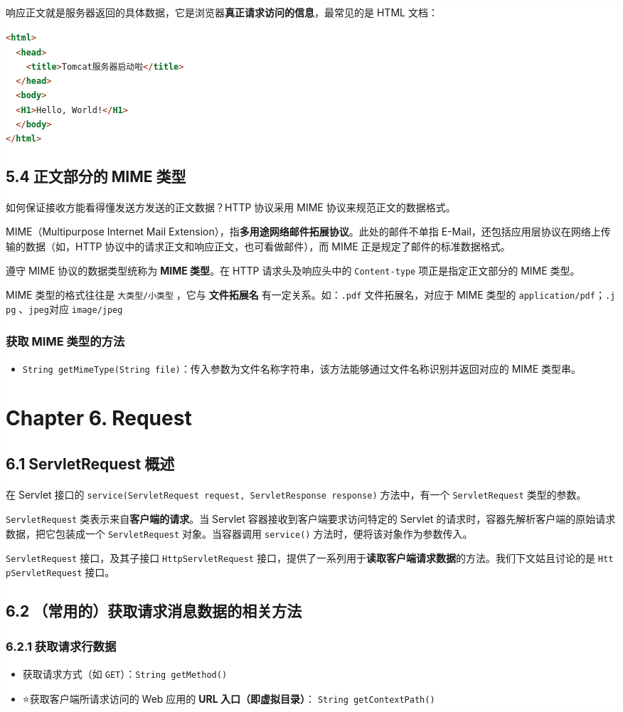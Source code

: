 响应正文就是服务器返回的具体数据，它是浏览器**真正请求访问的信息**，最常见的是 HTML 文档：

```html
<html>
  <head>
    <title>Tomcat服务器启动啦</title>
  </head>
  <body>
  <H1>Hello, World!</H1>
  </body>
</html>
```

## 5.4 正文部分的 MIME 类型

如何保证接收方能看得懂发送方发送的正文数据？HTTP 协议采用 MIME 协议来规范正文的数据格式。

MIME（Multipurpose Internet Mail Extension），指**多用途网络邮件拓展协议**。此处的邮件不单指 E-Mail，还包括应用层协议在网络上传输的数据（如，HTTP 协议中的请求正文和响应正文，也可看做邮件），而 MIME 正是规定了邮件的标准数据格式。

遵守 MIME 协议的数据类型统称为 **MIME 类型**。在 HTTP 请求头及响应头中的 `Content-type` 项正是指定正文部分的 MIME 类型。

MIME 类型的格式往往是 `大类型/小类型` ，它与 **文件拓展名** 有一定关系。如：`.pdf` 文件拓展名，对应于 MIME 类型的 `application/pdf`；`.jpg` 、`jpeg`对应 `image/jpeg`

### 获取 MIME 类型的方法

+ `String getMimeType(String file)`：传入参数为文件名称字符串，该方法能够通过文件名称识别并返回对应的 MIME 类型串。







# Chapter 6. Request

## 6.1 ServletRequest 概述

在 Servlet 接口的 `service(ServletRequest request, ServletResponse response)` 方法中，有一个 `ServletRequest` 类型的参数。

`ServletRequest` 类表示来自**客户端的请求**。当 Servlet 容器接收到客户端要求访问特定的 Servlet 的请求时，容器先解析客户端的原始请求数据，把它包装成一个 `ServletRequest` 对象。当容器调用 `service()` 方法时，便将该对象作为参数传入。

`ServletRequest` 接口，及其子接口 `HttpServletRequest` 接口，提供了一系列用于**读取客户端请求数据**的方法。我们下文姑且讨论的是 `HttpServletRequest`  接口。

## 6.2 （常用的）获取请求消息数据的相关方法

### 6.2.1 获取请求行数据

+ 获取请求方式（如 `GET`）：`String getMethod()` 

+ ⭐️获取客户端所请求访问的 Web 应用的 **URL 入口（即虚拟目录）**： `String getContextPath()`
